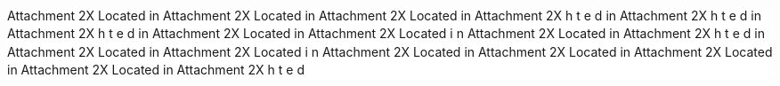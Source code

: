 Attachment  2X 
Located 
in 
Attachment  2X 
Located 
in 
Attachment  2X 
Located in 
Attachment  2X 
h
t
e
d
 in 
Attachment  2X 
h
t
e
d
 in 
Attachment  2X 
h
t
e
d
 in 
Attachment  2X 
Located 
in 
Attachment  2X 
Located i
n
 Attachment 2X 
Located 
in 
Attachment  2X 
h
t
e
d
 in 
Attachment  2X 
Located 
in 
Attachment  2X 
Located 
i
n
 Attachment  2X 
Located 
in 
Attachment  2X 
Located 
in 
Attachment  2X 
Located in 
Attachment  2X 
Located 
in 
Attachment  2X 
h
t
e
d